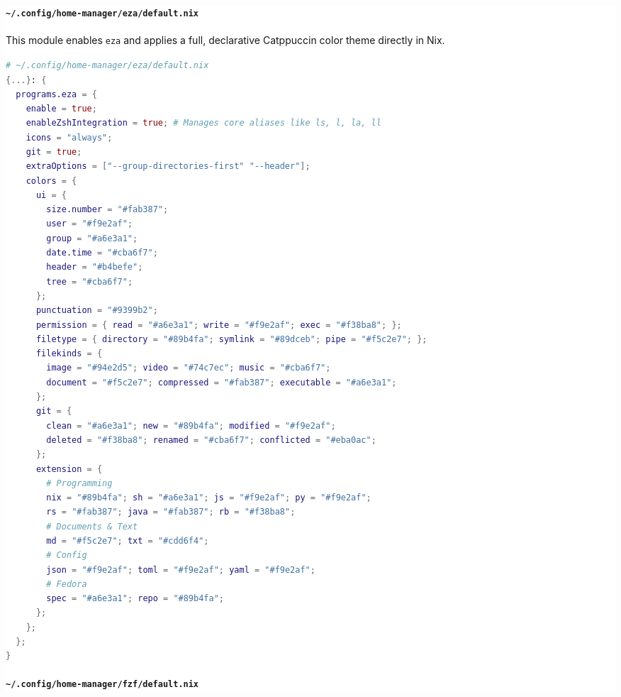```nix
```

#### `~/.config/home-manager/eza/default.nix`

This module enables `eza` and applies a full, declarative Catppuccin color theme directly in Nix.

```nix
# ~/.config/home-manager/eza/default.nix
{...}: {
  programs.eza = {
    enable = true;
    enableZshIntegration = true; # Manages core aliases like ls, l, la, ll
    icons = "always";
    git = true;
    extraOptions = ["--group-directories-first" "--header"];
    colors = {
      ui = {
        size.number = "#fab387";
        user = "#f9e2af";
        group = "#a6e3a1";
        date.time = "#cba6f7";
        header = "#b4befe";
        tree = "#cba6f7";
      };
      punctuation = "#9399b2";
      permission = { read = "#a6e3a1"; write = "#f9e2af"; exec = "#f38ba8"; };
      filetype = { directory = "#89b4fa"; symlink = "#89dceb"; pipe = "#f5c2e7"; };
      filekinds = {
        image = "#94e2d5"; video = "#74c7ec"; music = "#cba6f7";
        document = "#f5c2e7"; compressed = "#fab387"; executable = "#a6e3a1";
      };
      git = {
        clean = "#a6e3a1"; new = "#89b4fa"; modified = "#f9e2af";
        deleted = "#f38ba8"; renamed = "#cba6f7"; conflicted = "#eba0ac";
      };
      extension = {
        # Programming
        nix = "#89b4fa"; sh = "#a6e3a1"; js = "#f9e2af"; py = "#f9e2af";
        rs = "#fab387"; java = "#fab387"; rb = "#f38ba8";
        # Documents & Text
        md = "#f5c2e7"; txt = "#cdd6f4";
        # Config
        json = "#f9e2af"; toml = "#f9e2af"; yaml = "#f9e2af";
        # Fedora
        spec = "#a6e3a1"; repo = "#89b4fa";
      };
    };
  };
}
```

#### `~/.config/home-manager/fzf/default.nix`
